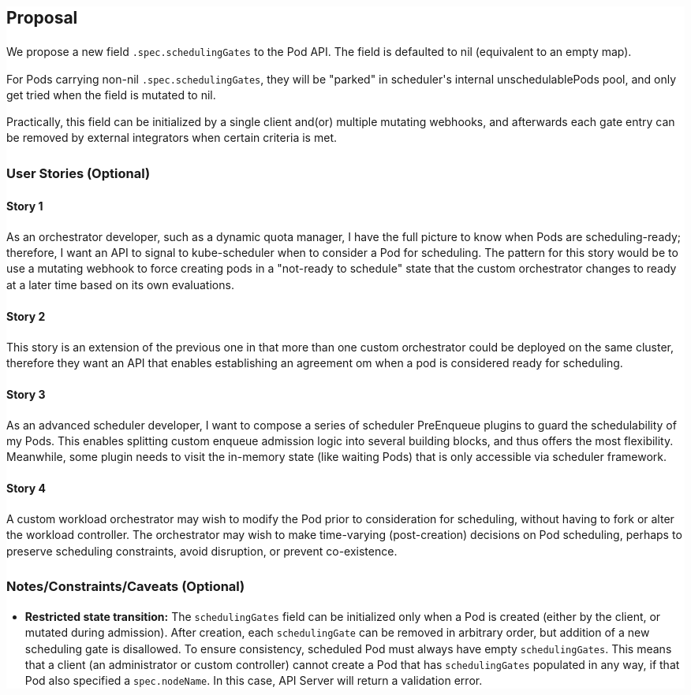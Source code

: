 ## Proposal



We propose a new field `.spec.schedulingGates` to the Pod API. The field is defaulted to nil
(equivalent to an empty map).

For Pods carrying non-nil `.spec.schedulingGates`, they will be "parked" in scheduler's internal
unschedulablePods pool, and only get tried when the field is mutated to nil.

Practically, this field can be initialized by a single client and(or) multiple mutating webhooks,
and afterwards each gate entry can be removed by external integrators when certain criteria is met.

### User Stories (Optional)



#### Story 1

As an orchestrator developer, such as a dynamic quota manager, I have the full picture to know when
Pods are scheduling-ready; therefore, I want an API to signal to kube-scheduler when to consider a
Pod for scheduling. The pattern for this story would be to use a mutating webhook to force creating
pods in a "not-ready to schedule" state that the custom orchestrator changes to ready at a later
time based on its own evaluations.

#### Story 2

This story is an extension of the previous one in that more than one custom orchestrator could be
deployed on the same cluster, therefore they want an API that enables establishing an agreement om
when a pod is considered ready for scheduling.

#### Story 3

As an advanced scheduler developer, I want to compose a series of scheduler PreEnqueue plugins
to guard the schedulability of my Pods. This enables splitting custom enqueue admission logic into
several building blocks, and thus offers the most flexibility. Meanwhile, some plugin needs to visit
the in-memory state (like waiting Pods) that is only accessible via scheduler framework.

#### Story 4

A custom workload orchestrator may wish to modify the Pod prior to consideration for scheduling,
without having to fork or alter the workload controller. The orchestrator may wish to make 
time-varying (post-creation) decisions on Pod scheduling, perhaps to preserve scheduling constraints,
avoid disruption, or prevent co-existence.

### Notes/Constraints/Caveats (Optional)



- **Restricted state transition:** The `schedulingGates` field can be initialized only when a Pod is
created (either by the client, or mutated during admission). After creation, each `schedulingGate`
can be removed in arbitrary order, but addition of a new scheduling gate is disallowed.
To ensure consistency, scheduled Pod must always have empty `schedulingGates`.
This means that a client (an administrator or custom controller) cannot create a Pod that has
`schedulingGates` populated in any way, if that Pod also specified a `spec.nodeName`. In this case,
API Server will return a validation error.
